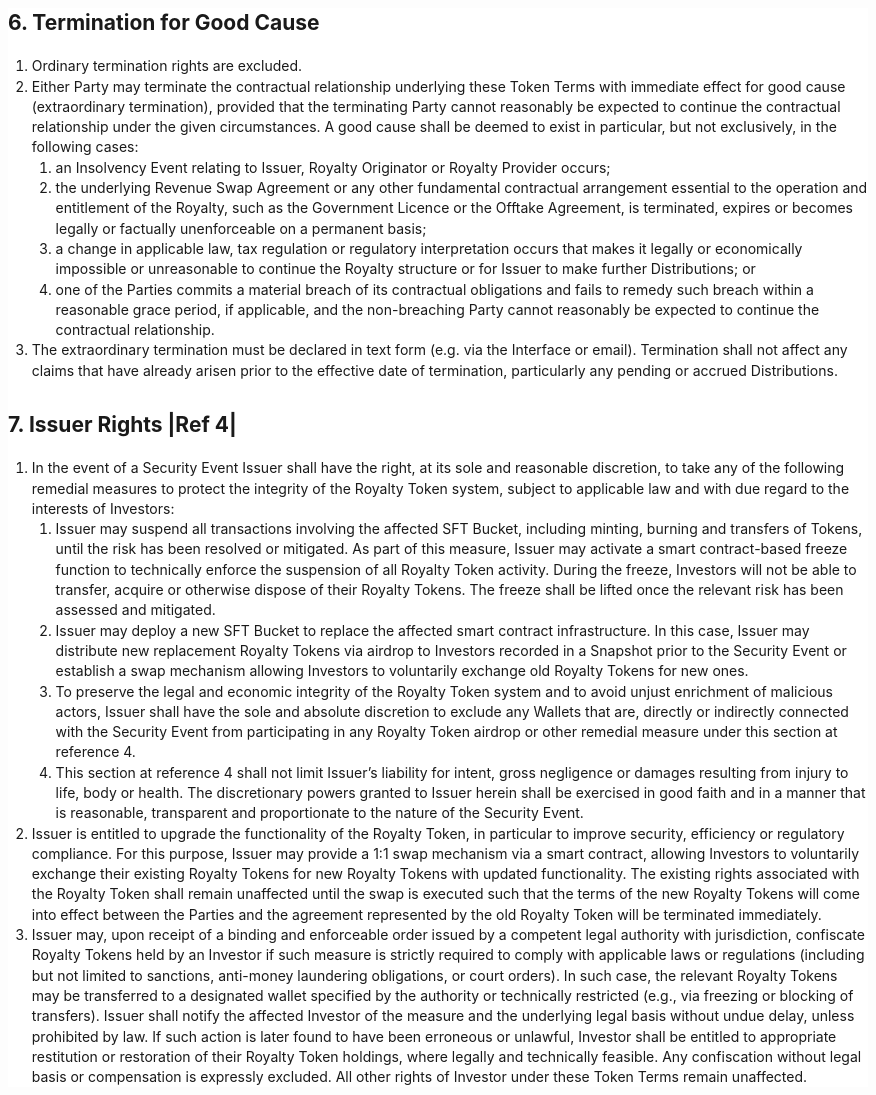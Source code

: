 ## 6. Termination for Good Cause

1. Ordinary termination rights are excluded.
2. Either Party may terminate the contractual relationship underlying these Token Terms with immediate effect for good cause (extraordinary termination), provided that the terminating Party cannot reasonably be expected to continue the contractual relationship under the given circumstances. A good cause shall be deemed to exist in particular, but not exclusively, in the following cases:
   1. an Insolvency Event relating to Issuer, Royalty Originator or Royalty Provider occurs;
   2. the underlying Revenue Swap Agreement or any other fundamental contractual arrangement essential to the operation and entitlement of the Royalty, such as the Government Licence or the Offtake Agreement, is terminated, expires or becomes legally or factually unenforceable on a permanent basis;
   3. a change in applicable law, tax regulation or regulatory interpretation occurs that makes it legally or economically impossible or unreasonable to continue the Royalty structure or for Issuer to make further Distributions; or
   4. one of the Parties commits a material breach of its contractual obligations and fails to remedy such breach within a reasonable grace period, if applicable, and the non-breaching Party cannot reasonably be expected to continue the contractual relationship.
3. The extraordinary termination must be declared in text form (e.g. via the Interface or email). Termination shall not affect any claims that have already arisen prior to the effective date of termination, particularly any pending or accrued Distributions.

## 7. Issuer Rights |Ref 4|

1. In the event of a Security Event Issuer shall have the right, at its sole and reasonable discretion, to take any of the following remedial measures to protect the integrity of the Royalty Token system, subject to applicable law and with due regard to the interests of Investors:
   1. Issuer may suspend all transactions involving the affected SFT Bucket, including minting, burning and transfers of Tokens, until the risk has been resolved or mitigated. As part of this measure, Issuer may activate a smart contract-based freeze function to technically enforce the suspension of all Royalty Token activity. During the freeze, Investors will not be able to transfer, acquire or otherwise dispose of their Royalty Tokens. The freeze shall be lifted once the relevant risk has been assessed and mitigated.
   2. Issuer may deploy a new SFT Bucket to replace the affected smart contract infrastructure. In this case, Issuer may distribute new replacement Royalty Tokens via airdrop to Investors recorded in a Snapshot prior to the Security Event or establish a swap mechanism allowing Investors to voluntarily exchange old Royalty Tokens for new ones.
   3. To preserve the legal and economic integrity of the Royalty Token system and to avoid unjust enrichment of malicious actors, Issuer shall have the sole and absolute discretion to exclude any Wallets that are, directly or indirectly connected with the Security Event from participating in any Royalty Token airdrop or other remedial measure under this section at reference 4.
   4. This section at reference 4 shall not limit Issuer’s liability for intent, gross negligence or damages resulting from injury to life, body or health. The discretionary powers granted to Issuer herein shall be exercised in good faith and in a manner that is reasonable, transparent and proportionate to the nature of the Security Event.
2. Issuer is entitled to upgrade the functionality of the Royalty Token, in particular to improve security, efficiency or regulatory compliance. For this purpose, Issuer may provide a 1:1 swap mechanism via a smart contract, allowing Investors to voluntarily exchange their existing Royalty Tokens for new Royalty Tokens with updated functionality. The existing rights associated with the Royalty Token shall remain unaffected until the swap is executed such that the terms of the new Royalty Tokens will come into effect between the Parties and the agreement represented by the old Royalty Token will be terminated immediately.
3. Issuer may, upon receipt of a binding and enforceable order issued by a competent legal authority with jurisdiction, confiscate Royalty Tokens held by an Investor if such measure is strictly required to comply with applicable laws or regulations (including but not limited to sanctions, anti-money laundering obligations, or court orders). In such case, the relevant Royalty Tokens may be transferred to a designated wallet specified by the authority or technically restricted (e.g., via freezing or blocking of transfers). Issuer shall notify the affected Investor of the measure and the underlying legal basis without undue delay, unless prohibited by law. If such action is later found to have been erroneous or unlawful, Investor shall be entitled to appropriate restitution or restoration of their Royalty Token holdings, where legally and technically feasible. Any confiscation without legal basis or compensation is expressly excluded. All other rights of Investor under these Token Terms remain unaffected.
